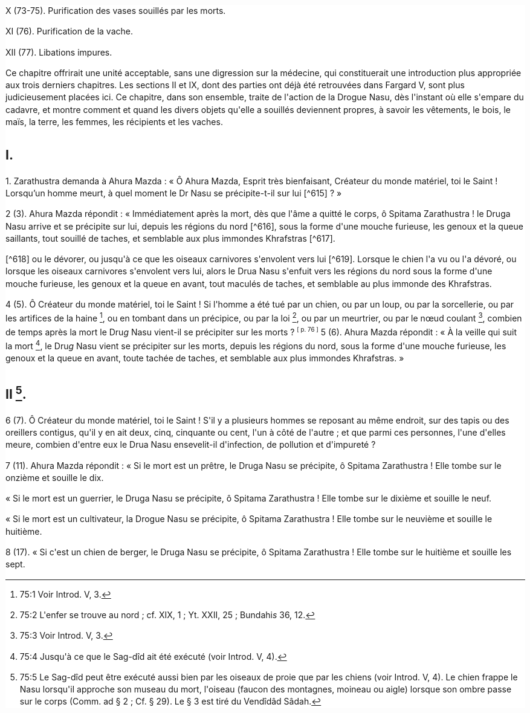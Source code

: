 X (73-75). Purification des vases souillés par les morts.

XI (76). Purification de la vache.

XII (77). Libations impures.

Ce chapitre offrirait une unité acceptable, sans une digression sur la médecine, qui constituerait une introduction plus appropriée aux trois derniers chapitres. Les sections II et IX, dont des parties ont déjà été retrouvées dans Fargard V, sont plus judicieusement placées ici. Ce chapitre, dans son ensemble, traite de l'action de la Drogue Nasu, dès l'instant où elle s'empare du cadavre, et montre comment et quand les divers objets qu'elle a souillés deviennent propres, à savoir les vêtements, le bois, le maïs, la terre, les femmes, les récipients et les vaches.

## I.

1\. Zarathustra demanda à Ahura Mazda : « Ô Ahura Mazda, Esprit très bienfaisant, Créateur du monde matériel, toi le Saint ! Lorsqu’un homme meurt, à quel moment le Dr Nasu se précipite-t-il sur lui [^615] ? »

2 (3). Ahura Mazda répondit : « Immédiatement après la mort, dès que l'âme a quitté le corps, ô Spitama Zarathustra ! le Druga Nasu arrive et se précipite sur lui, depuis les régions du nord [^616], sous la forme d'une mouche furieuse, les genoux et la queue saillants, tout souillé de taches, et semblable aux plus immondes Khrafstras [^617].

\[^618] ou le dévorer, ou jusqu'à ce que les oiseaux carnivores s'envolent vers lui [^619]. Lorsque le chien l'a vu ou l'a dévoré, ou lorsque les oiseaux carnivores s'envolent vers lui, alors le Drua Nasu s'enfuit vers les régions du nord sous la forme d'une mouche furieuse, les genoux et la queue en avant, tout maculés de taches, et semblable au plus immonde des Khrafstras.

4 (5). Ô Créateur du monde matériel, toi le Saint ! Si l'homme a été tué par un chien, ou par un loup, ou par la sorcellerie, ou par les artifices de la haine [^620], ou en tombant dans un précipice, ou par la loi [^621], ou par un meurtrier, ou par le nœud coulant [^622], combien de temps après la mort le Dru<i>g</i> Nasu vient-il se précipiter sur les morts ? <span id="p76"><sup><small>[ p. 76 ]</small></sup></span> 5 (6). Ahura Mazda répondit : « À la veille qui suit la mort [^623], le Dru<i>g</i> Nasu vient se précipiter sur les morts, depuis les régions du nord, sous la forme d'une mouche furieuse, les genoux et la queue en avant, toute tachée de taches, et semblable aux plus immondes Khrafstras. »

## II [^624].

6 (7). Ô Créateur du monde matériel, toi le Saint ! S'il y a plusieurs hommes se reposant au même endroit, sur des tapis ou des oreillers contigus, qu'il y en ait deux, cinq, cinquante ou cent, l'un à côté de l'autre ; et que parmi ces personnes, l'une d'elles meure, combien d'entre eux le Drua Nasu ensevelit-il d'infection, de pollution et d'impureté ?

7 (11). Ahura Mazda répondit : « Si le mort est un prêtre, le Druga Nasu se précipite, ô Spitama Zarathustra ! Elle tombe sur le onzième et souille le dix.

« Si le mort est un guerrier, le Druga Nasu se précipite, ô Spitama Zarathustra ! Elle tombe sur le dixième et souille le neuf.

« Si le mort est un cultivateur, la Drogue Nasu se précipite, ô Spitama Zarathustra ! Elle tombe sur le neuvième et souille le huitième.

8 (17). « Si c'est un chien de berger, le Druga Nasu se précipite, ô Spitama Zarathustra ! Elle tombe sur le huitième et souille les sept.


[^620]: 75:1 Voir Introd. V, 3.
[^621]: 75:2 L'enfer se trouve au nord ; cf. XIX, 1 ; Yt. XXII, 25 ; Bundahi<i>s</i> 36, 12.
[^622]: 75:3 Voir Introd. V, 3.
[^623]: 75:4 Jusqu'à ce que le Sag-dîd ait été exécuté (voir Introd. V, 4).
[^624]: 75:5 Le Sag-dîd peut être exécuté aussi bien par les oiseaux de proie que par les chiens (voir Introd. V, 4). Le chien frappe le Nasu lorsqu'il approche son museau du mort, l'oiseau (faucon des montagnes, moineau ou aigle) lorsque son ombre passe sur le corps (Comm. ad § 2 ; Cf. § 29). Le § 3 est tiré du Vendîdâd Sâdah.
[^625]: 75:6 'Par poison' (Comm.).
[^626]: 75:7 Littéralement, « par les hommes », c'est-à-dire mis à mort par la communauté selon la loi (Comm.)
[^627]: 75:8 S'il s'est étranglé. Ou peut-être, « par manque ».
[^628]: 76:1 Le jour est divisé en cinq veilles ou ratu. Si l'homme meurt de mort naturelle, la Dru<i>g</i> vient immédiatement ; si la mort est violente et non annoncée, la Dru<i>g</i> est prise au dépourvu, et il faut du temps pour qu'elle en soit avertie et vienne.
[^629]: 76:2 §§ 6-9 = Farg. V, 27-30.
[^630]: 77:1 Cette énumération est moins complète que celle du cinquième Fargard, car elle ne comprend que les quatre premières sortes de chiens, c'est-à-dire seulement ceux qui peuvent accomplir le Sag-dîd (Comm. ad § 2).
[^631]: 77:2 Cette phrase, qui fait partie du § 19, est insérée ici à tort.
[^632]: 77:3 La literie sur laquelle il est mort.
[^633]: 77:4 C'est-à-dire uniquement les vêtements qui ont été en contact direct avec le mort.
[^634]: 78:1 Selon le Commentaire, seule la partie qui a été souillée est arrachée ; le reste peut encore être utilisé.
[^635]: 78:2 Voir Introd. V, 16.
[^636]: 78:3 Cette clause est une citation de Yasna LXV, 5, destinée à illustrer le pouvoir purificateur de l'eau. Ardvî Sûra est la déesse des eaux.
[^637]: 78:4 §§ 17-22 = Farg. V, 57-62.
[^638]: 79:1 Le mangeur de carcasses loge le Nasu en lui-même ; il devient un Nasu, et doit donc être détruit ; cf. infra § 76 seq.
[^639]: 80:1 Sa maison, comme il est assimilé à un Khrafstra dévorant.
[^640]: 80:2 Jusqu'à la résurrection. « Il est prescrit dans le Vendîdâd que si un homme mange d'un cadavre, sa maison et sa famille seront détruites, son cœur sera arraché de son corps, ses yeux seront crevés et son âme demeurera en enfer jusqu'à la résurrection » (Saddar 71, Hyde 7 9). « Celui qui mange d'un cadavre avec une intention pécheresse est à la fois impur et margarzân ; Barashnûm et Nîreng ne lui servent à rien, il doit mourir. S'il n'y a pas eu d'intention pécheresse, il peut se laver ; on peut lui donner les cendres et le gômêz (Comm.) ; il est impur, il n'est pas margarzân » (Ancien Rav. 115 b).
[^641]: 80:3 Douteux ; peut-être, « ces fabricants de Nasu ».
[^642]: 80:4 'Il est dit dans l'Avesta que lorsqu'il y a beaucoup de moucherons et de sauterelles, c'est parce que les cadavres ont été amenés à l'eau et au feu' (Saddar 72, Hyde 80).
[^643]: 81:1 'De la même manière (en amenant les cadavres à l'eau et au feu), l'hiver devient plus froid et l'été plus chaud' (Saddar 72, Hyde 80).
[^644]: 81:2 Quiconque commettra cet acte, en paiera le prix dans ce monde et dans l'autre ; on écorchera son corps en présence de l'assemblée, on le déchirera membre par membre, et son cadavre sera jeté aux chiens et aux corbeaux, . . . et quand son âme reviendra dans l'autre monde, il souffrira les tortures des dêvs (Gr. Rav. p. 123).
[^645]: 81:3 C'est-à-dire, si le Sag-dîd n'a pas encore été accompli.
[^646]: 81:4 Voir ci-dessus, [p. 75](#p75), n. [^619].
[^647]: 81:5 Douze doigts.
[^648]: 81:6 Le Frârâthni est, semble-t-il, aussi grand qu'un pied (quatorze doigts, Vd. II, 22, Comm.)
[^649]: 81:7 'Après un an', selon le Commentaire.
[^650]: 82:1 Il ressort des passages similaires (VIII, 35, 36 et 98, 99) et des principes généraux de l'impureté (voir Introd. V, 16) que les mots « Si le Nasu n'a pas encore été frappé », dans le § 29, ont été déplacés du § 30, et que les mots correspondants dans le § 30 appartiennent au § 29 ; parce que l'impureté se propage moins loin, lorsque le Sag-dîd a eu lieu.
[^651]: 82:2 Une mesure d'étendue inconnue ; « à la longueur d'un bras », semblerait-il.
[^652]: 83:1 La même observation s'applique aux premiers mots des §§ 33, 34, comme cela a été observé pour les §§ 29, 30.
[^653]: 83:2 Une mesure d'étendue inconnue ; « une aune », semblerait-il.
[^654]: 83:3 Cette clause est précédée et suivie, dans la Vendîdâd Sâdah, par des clauses qui semblent se référer au processus de broyage plus ou moins avancé.
[^655]: 83:4 Ce mot semble manquer, d'après le contexte et la traduction en pahlavi.
[^656]: 84:1 Pour baodhô-var<i>s</i>ta, mot qui est mal compris par les Parsis comme la désignation d'une peine, consistant en l'amputation de six doigts (Asp.)
[^657]: 84:2 'Certains disent : Celui qui a été qualifié peut devenir disqualifié ; celui qui a été disqualifié ne deviendra jamais qualifié' (Comm. ad § 43).
[^658]: 85:1 « Ainsi, il deviendra saint (c'est-à-dire qu'il ira au paradis) ; il n'y a pas d'équivalent en argent. Certains disent : « On le donne quand le prêtre n'a pas 3 000 stîrs » (Comm.)
[^659]: 85:2 Un groupe de plusieurs maisons ; Aspendiârji et Anquetil disent : « une rue ».
[^660]: 85:3 'Une valeur de soixante-dix stîrs' (Comm.)
[^661]: 85:4 Cf. le tarif des honoraires du nettoyeur, Farg. IX, 37 seq.
[^662]: 85:5 « Par des sorts » (Comm. ; cf. Odyssée XIX, 457). Cette classification n'était pas inconnue d'Asclépios : il soulageait les malades « tantôt par des sorts caressants, tantôt par une boisson apaisante ou un baume, tantôt par le couteau » (Pindare, Pyth. III, 51).
[^663]: 86:1 'Il se peut qu'il ne soulage pas, mais il ne fera pas de mal' (Comm.) La Vendîdâd Sâdah, au lieu de 'c'est celui-ci', etc., se lit comme suit : 'Qu'ils s'adressent à celui qui guérit par la parole sainte ; car il est le meilleur guérisseur parmi tous les guérisseurs, celui qui guérit par la parole sainte ; c'est celui-là qui chassera la maladie du corps du fidèle.' Le traitement par la parole sainte ne semble pas consister seulement en la récitation de sorts, mais les sorts doivent être accompagnés de la cérémonie du Barashnûm (voir Farg. XXII et Introd. V, 14).
[^664]: 86:2 Restitué à la pureté de sa nature, et apte à cultiver ; comme il reste Nasu jusqu'à ce moment-là.
[^665]: 86:3 Voir Couleur. VI, 1 suiv.
[^666]: 86:4 Cf. Farg. III, 36 suiv.
[^667]: 87:1 Un espace de temps estimé à cinquante ans (Comm.) Cf. Farg. III, 13.
[^668]: 87:2 Cf. Farg. III, 9, texte et note, et § 13.
[^669]: 87:3 'Un péché de tanâfûhr est ainsi remis' (Comm.)
[^670]: 87:4 Lorsqu'un homme meurt, l'enfer et le paradis, les démons et les dieux se disputent la possession de son âme : Astôvîdhôtu<i>s</i>, Vîzaresha et le mauvais Vayu entraînent les âmes des méchants en enfer ; Mithra, Sraosha, Rashnu et le bon Vayu emmènent les âmes des bons au paradis (voir Farg. XIX, 29 seq. ; Yt. XXII ; Mainyô-i-khard II). La lutte dure trois jours et trois nuits (les sadis), pendant lesquels les parents du défunt offrent des prières et des sacrifices à Sraosha, Rashnu et Vayu, pour lui assurer leur protection (cf. IX, 56).
[^671]: 87:5 §§ 53, 54 appartiennent au Commentaire ; ils sont composés de citations décousues, dont une partie se réfère aux différents actes par lesquels un péché de tanâfûhr peut être racheté, tandis que l'autre partie se réfère aux règles de ce qu'on peut appeler la comptabilité des bonnes actions et des péchés.
[^672]: 88:1 Douteux (naêza).
[^673]: 89:1 'Le <i>G</i>ahi' (Comm.) Le <i>G</i>aini semble être le <i>G</i>ahi comme apportant la maladie (cf. Farg. XXI, 2).
[^674]: 89:2 Le sens général de la phrase est que les Dakhmas sont des sièges d'infection, dont l'action devient pire et plus forte lorsque les gens vivent dans l'impiété et les vices.
[^675]: 89:3 Douteux.
[^676]: 89:4 §§ 60-69 = Farg. V, 45-54.
[^677]: 91:1 Le Programme.
[^678]: 91:2 Voir Farg. V, 25.
[^679]: 91:3 Car l'eau a été souillée.
[^680]: 91:4 Une pénalité à subir par le mari, du moins dans la pratique moderne : « Si par crainte de la mort ou d'une maladie grave elle a bu de l'eau avant l'heure fixée, son mari fera Patet pour sa faute devant le Dastour » (Ancien Rav. 98 b).
[^681]: 92:1 Extrait de la Vendîdâd Sâdah.
[^682]: 92:2 Voir Introd. V, 16.
[^683]: 92:3 L'offrande des eaux de libation (Zaothra) est accompagnée d'offrandes de lait, de fromage et de viande, que le prêtre mange en tenant le baresma dans sa main.
[^684]: 92:4 'Tout ce qui sort d'elle, s'il tombe, est pur ; s'il est pris, il est impur. Si elle est enceinte, le petit naît pur, s'il a été conçu avant qu'elle ait mangé le cadavre ; s'il a été conçu après, il naît impur' (Comm.)
[^685]: 93:1 Peut-être, fonctionne pour le Dr<i>g</i>.
[^686]: 93:2 'À quelle heure peut-on offrir les bonnes eaux ? Du lever au coucher du soleil. Celui qui offre les bonnes eaux après le coucher du soleil, avant le lever du soleil, ne fait pas de meilleure action que de les verser directement dans les mâchoires du serpent venimeux' (Nîrangistân, dans le Glossaire Zand-Pahlavi, p. 76).